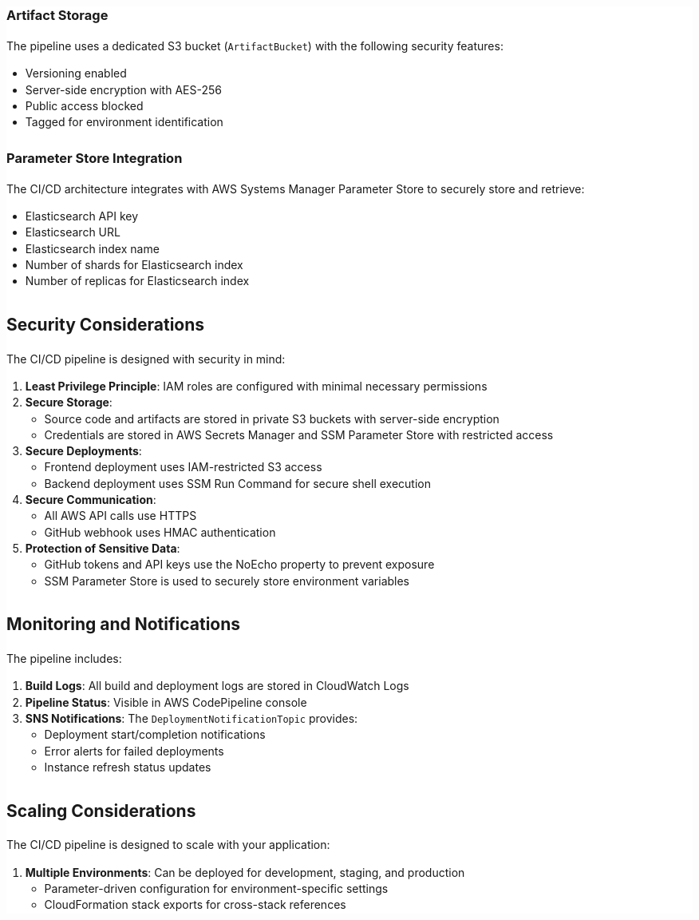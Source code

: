 ### Artifact Storage

The pipeline uses a dedicated S3 bucket (`ArtifactBucket`) with the following security features:
- Versioning enabled
- Server-side encryption with AES-256
- Public access blocked
- Tagged for environment identification

### Parameter Store Integration

The CI/CD architecture integrates with AWS Systems Manager Parameter Store to securely store and retrieve:
- Elasticsearch API key
- Elasticsearch URL
- Elasticsearch index name
- Number of shards for Elasticsearch index
- Number of replicas for Elasticsearch index

## Security Considerations

The CI/CD pipeline is designed with security in mind:

1. **Least Privilege Principle**: IAM roles are configured with minimal necessary permissions
2. **Secure Storage**:
   - Source code and artifacts are stored in private S3 buckets with server-side encryption
   - Credentials are stored in AWS Secrets Manager and SSM Parameter Store with restricted access
3. **Secure Deployments**:
   - Frontend deployment uses IAM-restricted S3 access
   - Backend deployment uses SSM Run Command for secure shell execution
4. **Secure Communication**:
   - All AWS API calls use HTTPS
   - GitHub webhook uses HMAC authentication
5. **Protection of Sensitive Data**:
   - GitHub tokens and API keys use the NoEcho property to prevent exposure
   - SSM Parameter Store is used to securely store environment variables

## Monitoring and Notifications

The pipeline includes:

1. **Build Logs**: All build and deployment logs are stored in CloudWatch Logs
2. **Pipeline Status**: Visible in AWS CodePipeline console
3. **SNS Notifications**: The `DeploymentNotificationTopic` provides:
   - Deployment start/completion notifications
   - Error alerts for failed deployments
   - Instance refresh status updates

## Scaling Considerations

The CI/CD pipeline is designed to scale with your application:

1. **Multiple Environments**: Can be deployed for development, staging, and production
   - Parameter-driven configuration for environment-specific settings
   - CloudFormation stack exports for cross-stack references
   